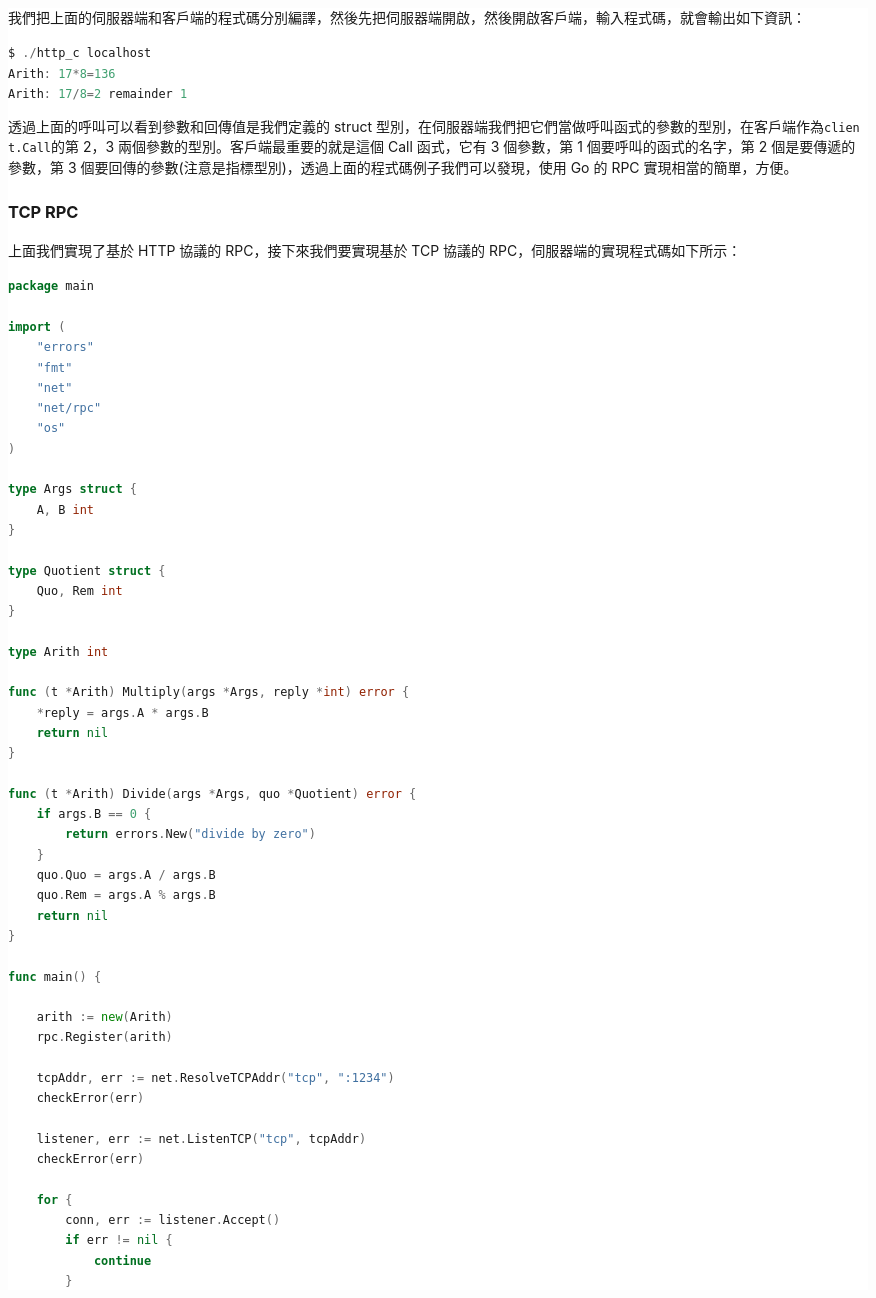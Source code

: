 我們把上面的伺服器端和客戶端的程式碼分別編譯，然後先把伺服器端開啟，然後開啟客戶端，輸入程式碼，就會輸出如下資訊：

```Go
$ ./http_c localhost
Arith: 17*8=136
Arith: 17/8=2 remainder 1
```

透過上面的呼叫可以看到參數和回傳值是我們定義的 struct 型別，在伺服器端我們把它們當做呼叫函式的參數的型別，在客戶端作為`client.Call`的第 2，3 兩個參數的型別。客戶端最重要的就是這個 Call 函式，它有 3 個參數，第 1 個要呼叫的函式的名字，第 2 個是要傳遞的參數，第 3 個要回傳的參數(注意是指標型別)，透過上面的程式碼例子我們可以發現，使用 Go 的 RPC 實現相當的簡單，方便。
### TCP RPC
上面我們實現了基於 HTTP 協議的 RPC，接下來我們要實現基於 TCP 協議的 RPC，伺服器端的實現程式碼如下所示：

```Go
package main

import (
	"errors"
	"fmt"
	"net"
	"net/rpc"
	"os"
)

type Args struct {
	A, B int
}

type Quotient struct {
	Quo, Rem int
}

type Arith int

func (t *Arith) Multiply(args *Args, reply *int) error {
	*reply = args.A * args.B
	return nil
}

func (t *Arith) Divide(args *Args, quo *Quotient) error {
	if args.B == 0 {
		return errors.New("divide by zero")
	}
	quo.Quo = args.A / args.B
	quo.Rem = args.A % args.B
	return nil
}

func main() {

	arith := new(Arith)
	rpc.Register(arith)

	tcpAddr, err := net.ResolveTCPAddr("tcp", ":1234")
	checkError(err)

	listener, err := net.ListenTCP("tcp", tcpAddr)
	checkError(err)

	for {
		conn, err := listener.Accept()
		if err != nil {
			continue
		}
```